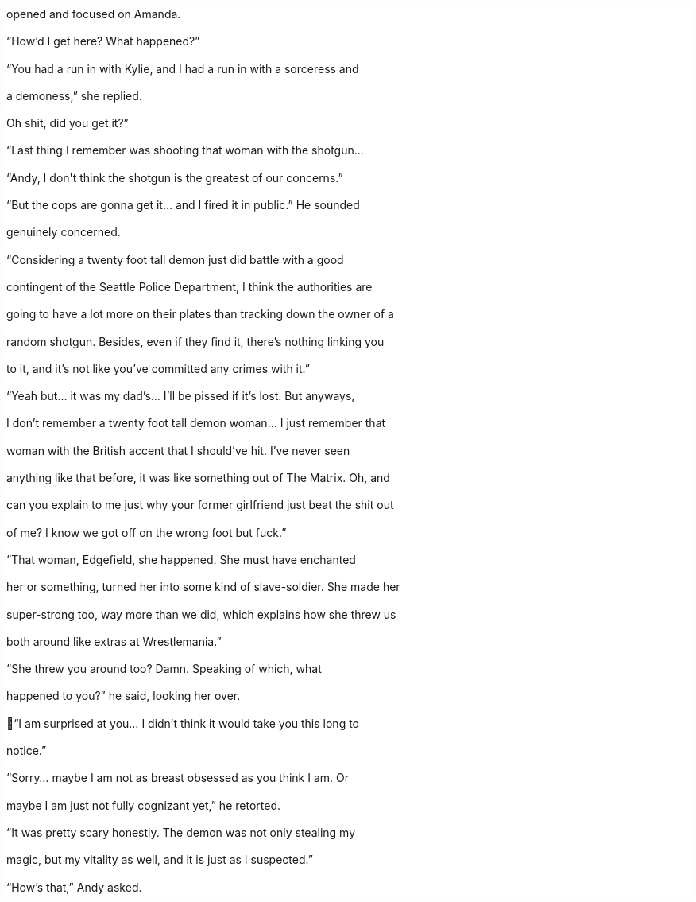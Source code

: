 opened and focused on Amanda. 

“How’d I get here? What happened?” 

“You had a run in with Kylie, and I had a run in with a sorceress and 

a demoness,” she replied. 

Oh shit, did you get it?” 

“Last thing I remember was shooting that woman with the shotgun… 

“Andy, I don't think the shotgun is the greatest of our concerns.” 

“But the cops are gonna get it… and I fired it in public.” He sounded 

genuinely concerned. 

“Considering a twenty foot tall demon just did battle with a good 

contingent of the Seattle Police Department, I think the authorities are 

going to have a lot more on their plates than tracking down the owner of a 

random shotgun. Besides, even if they find it, there’s nothing linking you 

to it, and it’s not like you’ve committed any crimes with it.” 

“Yeah but… it was my dad’s… I’ll be pissed if it’s lost. But anyways, 

I don’t remember a twenty foot tall demon woman… I just remember that 

woman with the British accent that I should’ve hit. I’ve never seen 

anything like that before, it was like something out of The Matrix. Oh, and 

can you explain to me just why your former girlfriend just beat the shit out 

of me? I know we got off on the wrong foot but fuck.” 

“That woman, Edgefield, she happened. She must have enchanted 

her or something, turned her into some kind of slave-soldier. She made her 

super-strong too, way more than we did, which explains how she threw us 

both around like extras at Wrestlemania.” 

“She threw you around too? Damn. Speaking of which, what 

happened to you?” he said, looking her over. 

“I am surprised at you… I didn’t think it would take you this long to 

notice.” 

“Sorry… maybe I am not as breast obsessed as you think I am. Or 

maybe I am just not fully cognizant yet,” he retorted. 

“It was pretty scary honestly. The demon was not only stealing my 

magic, but my vitality as well, and it is just as I suspected.” 

“How’s that,” Andy asked. 
